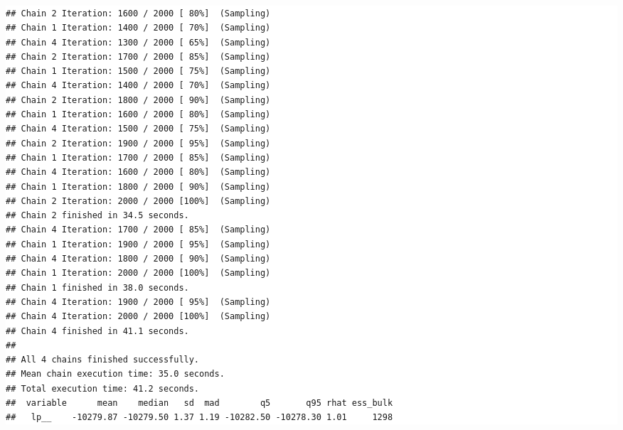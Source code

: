     ## Chain 2 Iteration: 1600 / 2000 [ 80%]  (Sampling) 
    ## Chain 1 Iteration: 1400 / 2000 [ 70%]  (Sampling) 
    ## Chain 4 Iteration: 1300 / 2000 [ 65%]  (Sampling) 
    ## Chain 2 Iteration: 1700 / 2000 [ 85%]  (Sampling) 
    ## Chain 1 Iteration: 1500 / 2000 [ 75%]  (Sampling) 
    ## Chain 4 Iteration: 1400 / 2000 [ 70%]  (Sampling) 
    ## Chain 2 Iteration: 1800 / 2000 [ 90%]  (Sampling) 
    ## Chain 1 Iteration: 1600 / 2000 [ 80%]  (Sampling) 
    ## Chain 4 Iteration: 1500 / 2000 [ 75%]  (Sampling) 
    ## Chain 2 Iteration: 1900 / 2000 [ 95%]  (Sampling) 
    ## Chain 1 Iteration: 1700 / 2000 [ 85%]  (Sampling) 
    ## Chain 4 Iteration: 1600 / 2000 [ 80%]  (Sampling) 
    ## Chain 1 Iteration: 1800 / 2000 [ 90%]  (Sampling) 
    ## Chain 2 Iteration: 2000 / 2000 [100%]  (Sampling) 
    ## Chain 2 finished in 34.5 seconds.
    ## Chain 4 Iteration: 1700 / 2000 [ 85%]  (Sampling) 
    ## Chain 1 Iteration: 1900 / 2000 [ 95%]  (Sampling) 
    ## Chain 4 Iteration: 1800 / 2000 [ 90%]  (Sampling) 
    ## Chain 1 Iteration: 2000 / 2000 [100%]  (Sampling) 
    ## Chain 1 finished in 38.0 seconds.
    ## Chain 4 Iteration: 1900 / 2000 [ 95%]  (Sampling) 
    ## Chain 4 Iteration: 2000 / 2000 [100%]  (Sampling) 
    ## Chain 4 finished in 41.1 seconds.
    ## 
    ## All 4 chains finished successfully.
    ## Mean chain execution time: 35.0 seconds.
    ## Total execution time: 41.2 seconds.
    ##  variable      mean    median   sd  mad        q5       q95 rhat ess_bulk
    ##   lp__    -10279.87 -10279.50 1.37 1.19 -10282.50 -10278.30 1.01     1298